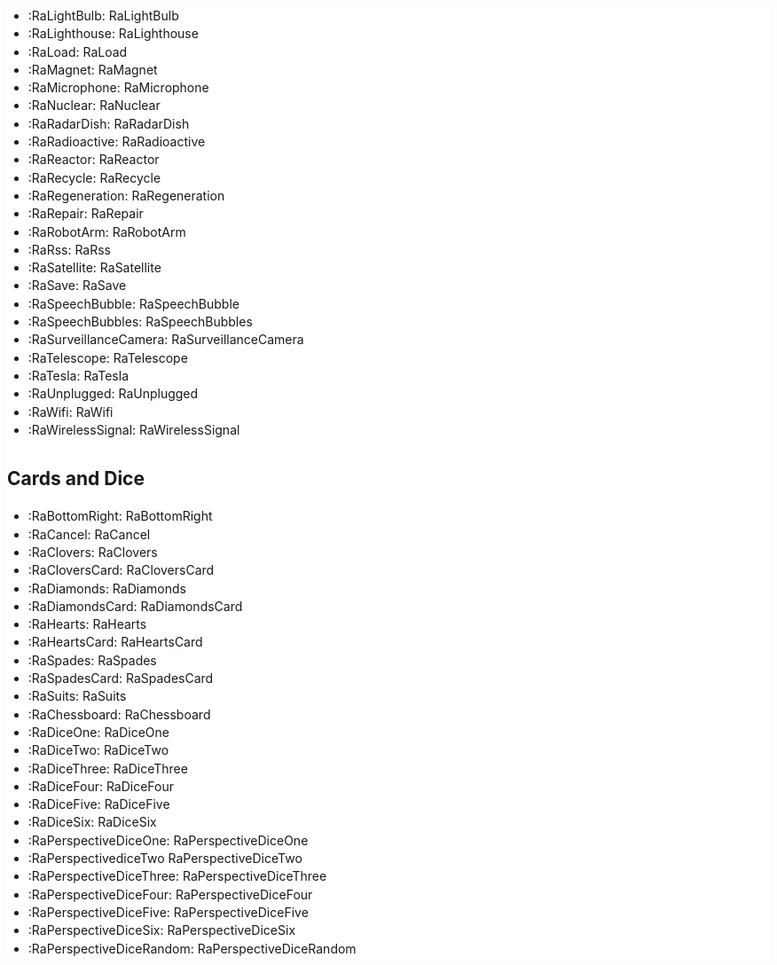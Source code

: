  - :RaLightBulb: RaLightBulb
 - :RaLighthouse: RaLighthouse
 - :RaLoad: RaLoad
 - :RaMagnet: RaMagnet
 - :RaMicrophone: RaMicrophone
 - :RaNuclear: RaNuclear
 - :RaRadarDish: RaRadarDish
 - :RaRadioactive: RaRadioactive
 - :RaReactor: RaReactor
 - :RaRecycle: RaRecycle
 - :RaRegeneration: RaRegeneration
 - :RaRepair: RaRepair
 - :RaRobotArm: RaRobotArm
 - :RaRss: RaRss
 - :RaSatellite: RaSatellite
 - :RaSave: RaSave
 - :RaSpeechBubble: RaSpeechBubble
 - :RaSpeechBubbles: RaSpeechBubbles
 - :RaSurveillanceCamera: RaSurveillanceCamera
 - :RaTelescope: RaTelescope
 - :RaTesla: RaTesla
 - :RaUnplugged: RaUnplugged
 - :RaWifi: RaWifi
 - :RaWirelessSignal: RaWirelessSignal
       

## Cards and Dice

 - :RaBottomRight: RaBottomRight
 - :RaCancel: RaCancel
 - :RaClovers: RaClovers
 - :RaCloversCard: RaCloversCard
 - :RaDiamonds: RaDiamonds
 - :RaDiamondsCard: RaDiamondsCard
 - :RaHearts: RaHearts
 - :RaHeartsCard: RaHeartsCard
 - :RaSpades: RaSpades
 - :RaSpadesCard: RaSpadesCard
 - :RaSuits: RaSuits
 - :RaChessboard: RaChessboard
 - :RaDiceOne: RaDiceOne
 - :RaDiceTwo: RaDiceTwo
 - :RaDiceThree: RaDiceThree
 - :RaDiceFour: RaDiceFour
 - :RaDiceFive: RaDiceFive
 - :RaDiceSix: RaDiceSix
 - :RaPerspectiveDiceOne: RaPerspectiveDiceOne
 - :RaPerspectivediceTwo RaPerspectiveDiceTwo
 - :RaPerspectiveDiceThree: RaPerspectiveDiceThree
 - :RaPerspectiveDiceFour: RaPerspectiveDiceFour
 - :RaPerspectiveDiceFive: RaPerspectiveDiceFive
 - :RaPerspectiveDiceSix: RaPerspectiveDiceSix
 - :RaPerspectiveDiceRandom: RaPerspectiveDiceRandom
       